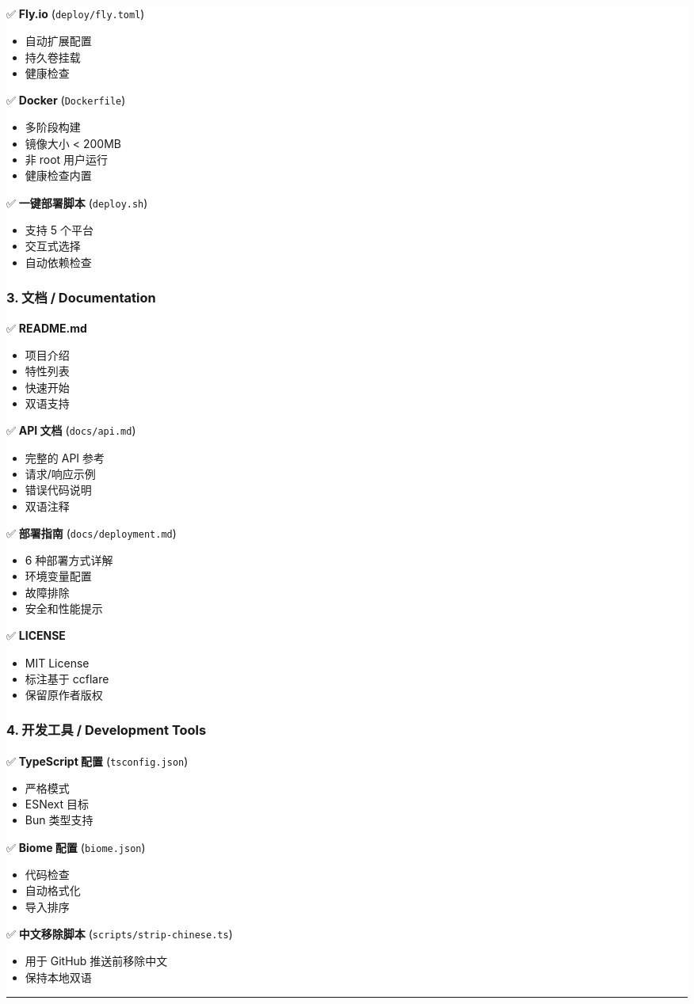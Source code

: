 ✅ **Fly.io** (`deploy/fly.toml`)
- 自动扩展配置
- 持久卷挂载
- 健康检查

✅ **Docker** (`Dockerfile`)
- 多阶段构建
- 镜像大小 < 200MB
- 非 root 用户运行
- 健康检查内置

✅ **一键部署脚本** (`deploy.sh`)
- 支持 5 个平台
- 交互式选择
- 自动依赖检查

### 3. 文档 / Documentation

✅ **README.md**
- 项目介绍
- 特性列表
- 快速开始
- 双语支持

✅ **API 文档** (`docs/api.md`)
- 完整的 API 参考
- 请求/响应示例
- 错误代码说明
- 双语注释

✅ **部署指南** (`docs/deployment.md`)
- 6 种部署方式详解
- 环境变量配置
- 故障排除
- 安全和性能提示

✅ **LICENSE**
- MIT License
- 标注基于 ccflare
- 保留原作者版权

### 4. 开发工具 / Development Tools

✅ **TypeScript 配置** (`tsconfig.json`)
- 严格模式
- ESNext 目标
- Bun 类型支持

✅ **Biome 配置** (`biome.json`)
- 代码检查
- 自动格式化
- 导入排序

✅ **中文移除脚本** (`scripts/strip-chinese.ts`)
- 用于 GitHub 推送前移除中文
- 保持本地双语

---
